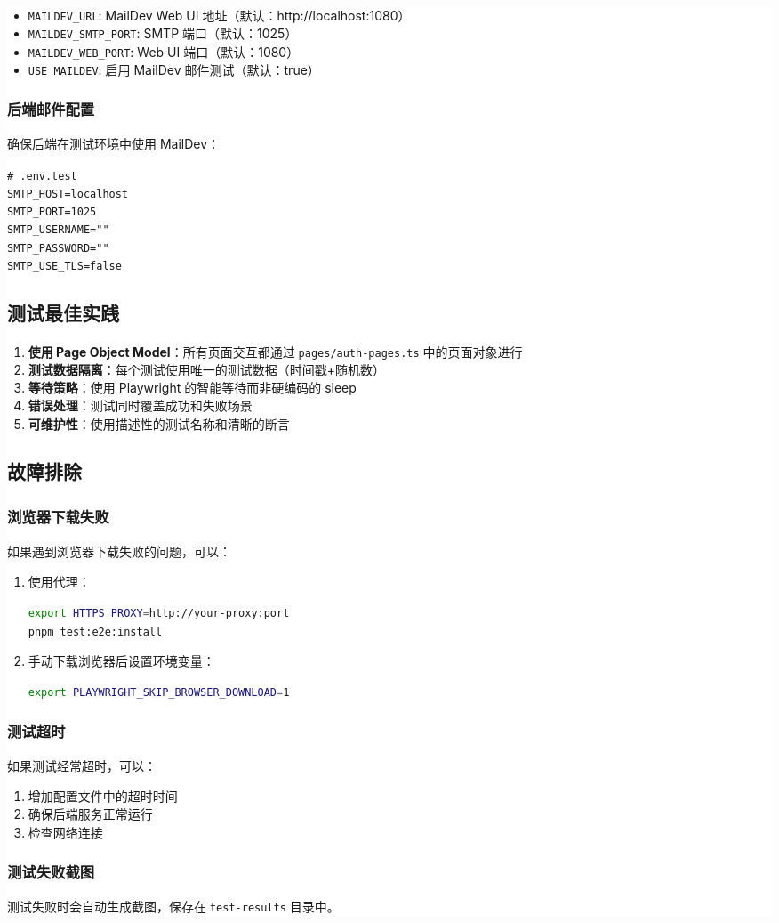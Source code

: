 - `MAILDEV_URL`: MailDev Web UI 地址（默认：http://localhost:1080）
- `MAILDEV_SMTP_PORT`: SMTP 端口（默认：1025）
- `MAILDEV_WEB_PORT`: Web UI 端口（默认：1080）
- `USE_MAILDEV`: 启用 MailDev 邮件测试（默认：true）

### 后端邮件配置

确保后端在测试环境中使用 MailDev：

```env
# .env.test
SMTP_HOST=localhost
SMTP_PORT=1025
SMTP_USERNAME=""
SMTP_PASSWORD=""
SMTP_USE_TLS=false
```

## 测试最佳实践

1. **使用 Page Object Model**：所有页面交互都通过 `pages/auth-pages.ts` 中的页面对象进行
2. **测试数据隔离**：每个测试使用唯一的测试数据（时间戳+随机数）
3. **等待策略**：使用 Playwright 的智能等待而非硬编码的 sleep
4. **错误处理**：测试同时覆盖成功和失败场景
5. **可维护性**：使用描述性的测试名称和清晰的断言

## 故障排除

### 浏览器下载失败

如果遇到浏览器下载失败的问题，可以：

1. 使用代理：
   ```bash
   export HTTPS_PROXY=http://your-proxy:port
   pnpm test:e2e:install
   ```

2. 手动下载浏览器后设置环境变量：
   ```bash
   export PLAYWRIGHT_SKIP_BROWSER_DOWNLOAD=1
   ```

### 测试超时

如果测试经常超时，可以：

1. 增加配置文件中的超时时间
2. 确保后端服务正常运行
3. 检查网络连接

### 测试失败截图

测试失败时会自动生成截图，保存在 `test-results` 目录中。
